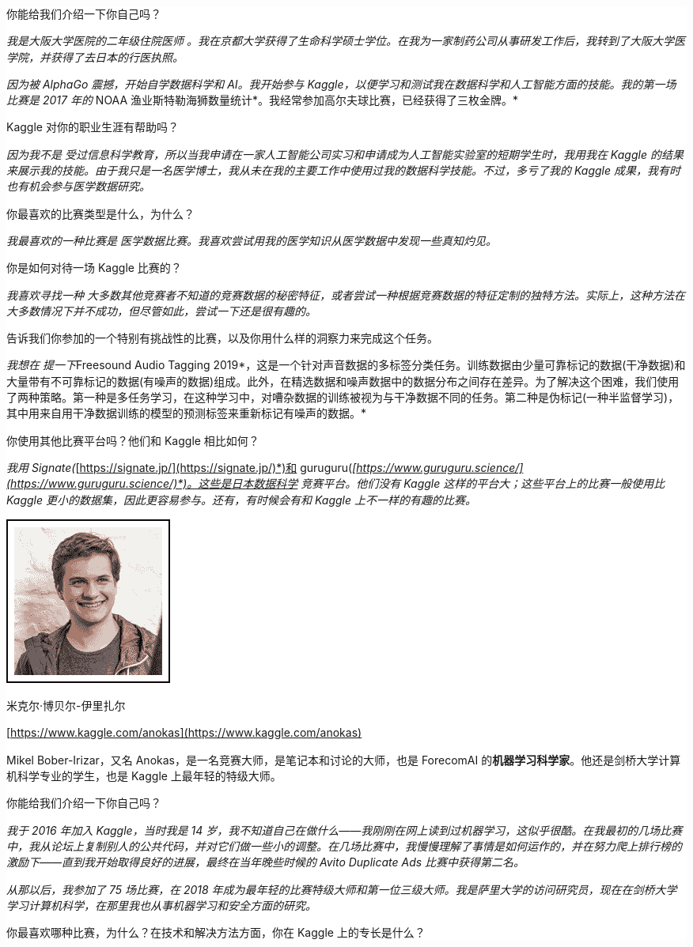 你能给我们介绍一下你自己吗？

*我是大阪大学医院的二年级住院医师* *。我在京都大学获得了生命科学硕士学位。在我为一家制药公司从事研发工作后，我转到了大阪大学医学院，并获得了去日本的行医执照。*

*因为被 AlphaGo 震撼，开始自学数据科学和 AI。我开始参与 Kaggle，以便学习和测试我在数据科学和人工智能方面的技能。我的第一场比赛是 2017 年的* NOAA 渔业斯特勒海狮数量统计*。我经常参加高尔夫球比赛，已经获得了三枚金牌。*

Kaggle 对你的职业生涯有帮助吗？

*因为我不是* *受过信息科学教育，所以当我申请在一家人工智能公司实习和申请成为人工智能实验室的短期学生时，我用我在 Kaggle 的结果来展示我的技能。由于我只是一名医学博士，我从未在我的主要工作中使用过我的数据科学技能。不过，多亏了我的 Kaggle 成果，我有时也有机会参与医学数据研究。*

你最喜欢的比赛类型是什么，为什么？

*我最喜欢的一种比赛是* *医学数据比赛。我喜欢尝试用我的医学知识从医学数据中发现一些真知灼见。*

你是如何对待一场 Kaggle 比赛的？

*我喜欢寻找一种* *大多数其他竞赛者不知道的竞赛数据的秘密特征，或者尝试一种根据竞赛数据的特征定制的独特方法。实际上，这种方法在大多数情况下并不成功，但尽管如此，尝试一下还是很有趣的。*

告诉我们你参加的一个特别有挑战性的比赛，以及你用什么样的洞察力来完成这个任务。

*我想在* *提一下*Freesound Audio Tagging 2019*，这是一个针对声音数据的多标签分类任务。训练数据由少量可靠标记的数据(干净数据)和大量带有不可靠标记的数据(有噪声的数据)组成。此外，在精选数据和噪声数据中的数据分布之间存在差异。为了解决这个困难，我们使用了两种策略。第一种是多任务学习，在这种学习中，对嘈杂数据的训练被视为与干净数据不同的任务。第二种是伪标记(一种半监督学习)，其中用来自用干净数据训练的模型的预测标签来重新标记有噪声的数据。*

你使用其他比赛平台吗？他们和 Kaggle 相比如何？

*我用 Signate(*[https://signate.jp/](https://signate.jp/)*)和 guruguru(*[https://www.guruguru.science/](https://www.guruguru.science/)*)。这些是日本数据科学* *竞赛平台。他们没有 Kaggle 这样的平台大；这些平台上的比赛一般使用比 Kaggle 更小的数据集，因此更容易参与。还有，有时候会有和 Kaggle 上不一样的有趣的比赛。*

![](img/Mikel_Bober-Irizar.png)

米克尔·博贝尔-伊里扎尔

[https://www.kaggle.com/anokas](https://www.kaggle.com/anokas)

Mikel Bober-Irizar，又名 Anokas，是一名竞赛大师，是笔记本和讨论的大师，也是 ForecomAI 的**机器学习科学家**。他还是剑桥大学计算机科学专业的学生，也是 Kaggle 上最年轻的特级大师。

你能给我们介绍一下你自己吗？

*我于 2016 年加入 Kaggle，当时我是* *14 岁，我不知道自己在做什么——我刚刚在网上读到过机器学习，这似乎很酷。在我最初的几场比赛中，我从论坛上复制别人的公共代码，并对它们做一些小的调整。在几场比赛中，我慢慢理解了事情是如何运作的，并在努力爬上排行榜的激励下——直到我开始取得良好的进展，最终在当年晚些时候的 Avito Duplicate Ads 比赛中获得第二名。*

*从那以后，我参加了 75 场比赛，在 2018 年成为最年轻的比赛特级大师和第一位三级大师。我是萨里大学的访问研究员，现在在剑桥大学学习计算机科学，在那里我也从事机器学习和安全方面的研究。*

你最喜欢哪种比赛，为什么？在技术和解决方法方面，你在 Kaggle 上的专长是什么？
